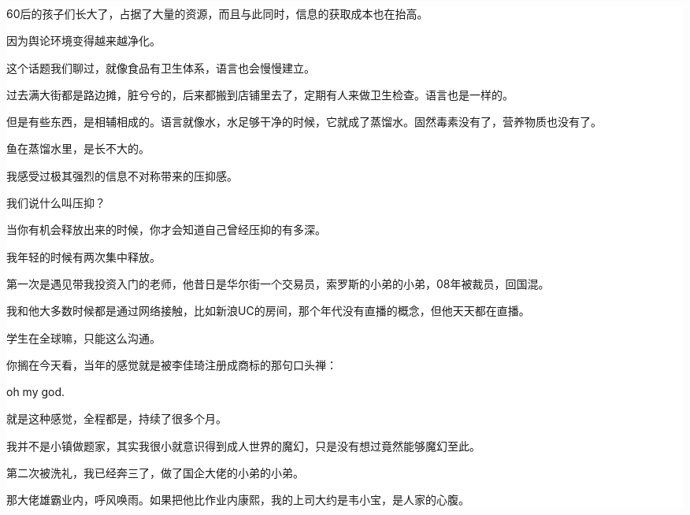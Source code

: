 
60后的孩子们长大了，占据了大量的资源，而且与此同时，信息的获取成本也在抬高。  

  

因为舆论环境变得越来越净化。

  

这个话题我们聊过，就像食品有卫生体系，语言也会慢慢建立。

  

过去满大街都是路边摊，脏兮兮的，后来都搬到店铺里去了，定期有人来做卫生检查。语言也是一样的。

  

但是有些东西，是相辅相成的。语言就像水，水足够干净的时候，它就成了蒸馏水。固然毒素没有了，营养物质也没有了。

  

鱼在蒸馏水里，是长不大的。

  

我感受过极其强烈的信息不对称带来的压抑感。

  

我们说什么叫压抑？

  

当你有机会释放出来的时候，你才会知道自己曾经压抑的有多深。

  

我年轻的时候有两次集中释放。

  

第一次是遇见带我投资入门的老师，他昔日是华尔街一个交易员，索罗斯的小弟的小弟，08年被裁员，回国混。  

  

我和他大多数时候都是通过网络接触，比如新浪UC的房间，那个年代没有直播的概念，但他天天都在直播。

  

学生在全球嘛，只能这么沟通。

  

你搁在今天看，当年的感觉就是被李佳琦注册成商标的那句口头禅：

  

oh my god.

  

就是这种感觉，全程都是，持续了很多个月。

  

我并不是小镇做题家，其实我很小就意识得到成人世界的魔幻，只是没有想过竟然能够魔幻至此。

  

第二次被洗礼，我已经奔三了，做了国企大佬的小弟的小弟。

  

那大佬雄霸业内，呼风唤雨。如果把他比作业内康熙，我的上司大约是韦小宝，是人家的心腹。

  
